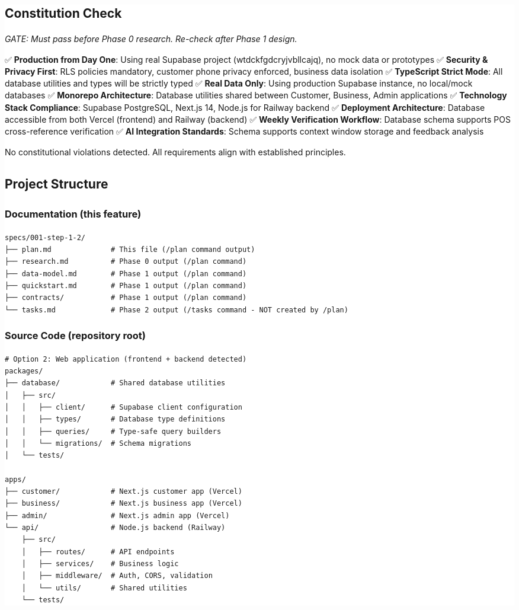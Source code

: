 ## Constitution Check
*GATE: Must pass before Phase 0 research. Re-check after Phase 1 design.*

✅ **Production from Day One**: Using real Supabase project (wtdckfgdcryjvbllcajq), no mock data or prototypes
✅ **Security & Privacy First**: RLS policies mandatory, customer phone privacy enforced, business data isolation
✅ **TypeScript Strict Mode**: All database utilities and types will be strictly typed
✅ **Real Data Only**: Using production Supabase instance, no local/mock databases
✅ **Monorepo Architecture**: Database utilities shared between Customer, Business, Admin applications
✅ **Technology Stack Compliance**: Supabase PostgreSQL, Next.js 14, Node.js for Railway backend
✅ **Deployment Architecture**: Database accessible from both Vercel (frontend) and Railway (backend)
✅ **Weekly Verification Workflow**: Database schema supports POS cross-reference verification
✅ **AI Integration Standards**: Schema supports context window storage and feedback analysis

No constitutional violations detected. All requirements align with established principles.

## Project Structure

### Documentation (this feature)
```
specs/001-step-1-2/
├── plan.md              # This file (/plan command output)
├── research.md          # Phase 0 output (/plan command)
├── data-model.md        # Phase 1 output (/plan command)
├── quickstart.md        # Phase 1 output (/plan command)
├── contracts/           # Phase 1 output (/plan command)
└── tasks.md             # Phase 2 output (/tasks command - NOT created by /plan)
```

### Source Code (repository root)
```
# Option 2: Web application (frontend + backend detected)
packages/
├── database/            # Shared database utilities
│   ├── src/
│   │   ├── client/      # Supabase client configuration
│   │   ├── types/       # Database type definitions
│   │   ├── queries/     # Type-safe query builders
│   │   └── migrations/  # Schema migrations
│   └── tests/

apps/
├── customer/            # Next.js customer app (Vercel)
├── business/            # Next.js business app (Vercel)
├── admin/               # Next.js admin app (Vercel)
└── api/                 # Node.js backend (Railway)
    ├── src/
    │   ├── routes/      # API endpoints
    │   ├── services/    # Business logic
    │   ├── middleware/  # Auth, CORS, validation
    │   └── utils/       # Shared utilities
    └── tests/
```
